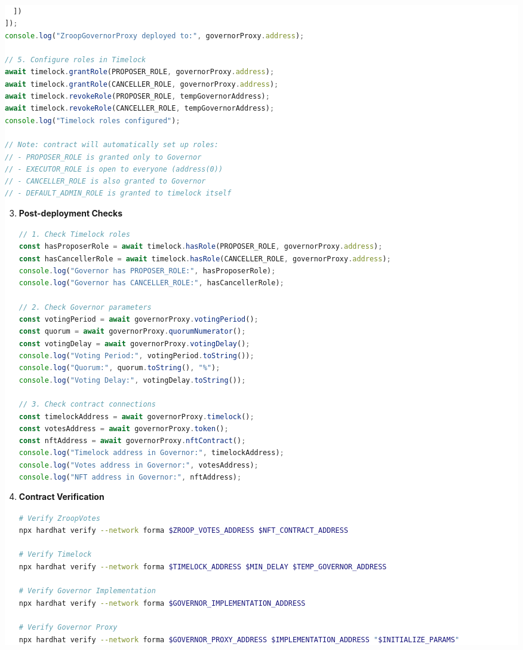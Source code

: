    ```javascript
     ])
   ]);
   console.log("ZroopGovernorProxy deployed to:", governorProxy.address);

   // 5. Configure roles in Timelock
   await timelock.grantRole(PROPOSER_ROLE, governorProxy.address);
   await timelock.grantRole(CANCELLER_ROLE, governorProxy.address);
   await timelock.revokeRole(PROPOSER_ROLE, tempGovernorAddress);
   await timelock.revokeRole(CANCELLER_ROLE, tempGovernorAddress);
   console.log("Timelock roles configured");

   // Note: contract will automatically set up roles:
   // - PROPOSER_ROLE is granted only to Governor
   // - EXECUTOR_ROLE is open to everyone (address(0))
   // - CANCELLER_ROLE is also granted to Governor
   // - DEFAULT_ADMIN_ROLE is granted to timelock itself
   ```

3. **Post-deployment Checks**
   ```javascript
   // 1. Check Timelock roles
   const hasProposerRole = await timelock.hasRole(PROPOSER_ROLE, governorProxy.address);
   const hasCancellerRole = await timelock.hasRole(CANCELLER_ROLE, governorProxy.address);
   console.log("Governor has PROPOSER_ROLE:", hasProposerRole);
   console.log("Governor has CANCELLER_ROLE:", hasCancellerRole);

   // 2. Check Governor parameters
   const votingPeriod = await governorProxy.votingPeriod();
   const quorum = await governorProxy.quorumNumerator();
   const votingDelay = await governorProxy.votingDelay();
   console.log("Voting Period:", votingPeriod.toString());
   console.log("Quorum:", quorum.toString(), "%");
   console.log("Voting Delay:", votingDelay.toString());

   // 3. Check contract connections
   const timelockAddress = await governorProxy.timelock();
   const votesAddress = await governorProxy.token();
   const nftAddress = await governorProxy.nftContract();
   console.log("Timelock address in Governor:", timelockAddress);
   console.log("Votes address in Governor:", votesAddress);
   console.log("NFT address in Governor:", nftAddress);
   ```

4. **Contract Verification**
   ```bash
   # Verify ZroopVotes
   npx hardhat verify --network forma $ZROOP_VOTES_ADDRESS $NFT_CONTRACT_ADDRESS

   # Verify Timelock
   npx hardhat verify --network forma $TIMELOCK_ADDRESS $MIN_DELAY $TEMP_GOVERNOR_ADDRESS

   # Verify Governor Implementation
   npx hardhat verify --network forma $GOVERNOR_IMPLEMENTATION_ADDRESS

   # Verify Governor Proxy
   npx hardhat verify --network forma $GOVERNOR_PROXY_ADDRESS $IMPLEMENTATION_ADDRESS "$INITIALIZE_PARAMS"
   ```
